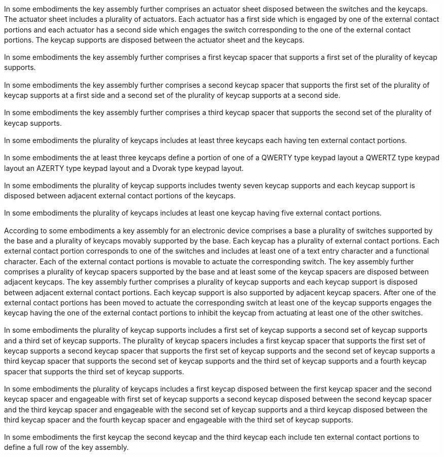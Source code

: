 In some embodiments the key assembly further comprises an actuator sheet disposed between the switches and the keycaps. The actuator sheet includes a plurality of actuators. Each actuator has a first side which is engaged by one of the external contact portions and each actuator has a second side which engages the switch corresponding to the one of the external contact portions. The keycap supports are disposed between the actuator sheet and the keycaps.

In some embodiments the key assembly further comprises a first keycap spacer that supports a first set of the plurality of keycap supports.

In some embodiments the key assembly further comprises a second keycap spacer that supports the first set of the plurality of keycap supports at a first side and a second set of the plurality of keycap supports at a second side.

In some embodiments the key assembly further comprises a third keycap spacer that supports the second set of the plurality of keycap supports.

In some embodiments the plurality of keycaps includes at least three keycaps each having ten external contact portions.

In some embodiments the at least three keycaps define a portion of one of a QWERTY type keypad layout a QWERTZ type keypad layout an AZERTY type keypad layout and a Dvorak type keypad layout.

In some embodiments the plurality of keycap supports includes twenty seven keycap supports and each keycap support is disposed between adjacent external contact portions of the keycaps.

In some embodiments the plurality of keycaps includes at least one keycap having five external contact portions.

According to some embodiments a key assembly for an electronic device comprises a base a plurality of switches supported by the base and a plurality of keycaps movably supported by the base. Each keycap has a plurality of external contact portions. Each external contact portion corresponds to one of the switches and includes at least one of a text entry character and a functional character. Each of the external contact portions is movable to actuate the corresponding switch. The key assembly further comprises a plurality of keycap spacers supported by the base and at least some of the keycap spacers are disposed between adjacent keycaps. The key assembly further comprises a plurality of keycap supports and each keycap support is disposed between adjacent external contact portions. Each keycap support is also supported by adjacent keycap spacers. After one of the external contact portions has been moved to actuate the corresponding switch at least one of the keycap supports engages the keycap having the one of the external contact portions to inhibit the keycap from actuating at least one of the other switches.

In some embodiments the plurality of keycap supports includes a first set of keycap supports a second set of keycap supports and a third set of keycap supports. The plurality of keycap spacers includes a first keycap spacer that supports the first set of keycap supports a second keycap spacer that supports the first set of keycap supports and the second set of keycap supports a third keycap spacer that supports the second set of keycap supports and the third set of keycap supports and a fourth keycap spacer that supports the third set of keycap supports.

In some embodiments the plurality of keycaps includes a first keycap disposed between the first keycap spacer and the second keycap spacer and engageable with first set of keycap supports a second keycap disposed between the second keycap spacer and the third keycap spacer and engageable with the second set of keycap supports and a third keycap disposed between the third keycap spacer and the fourth keycap spacer and engageable with the third set of keycap supports.

In some embodiments the first keycap the second keycap and the third keycap each include ten external contact portions to define a full row of the key assembly.
